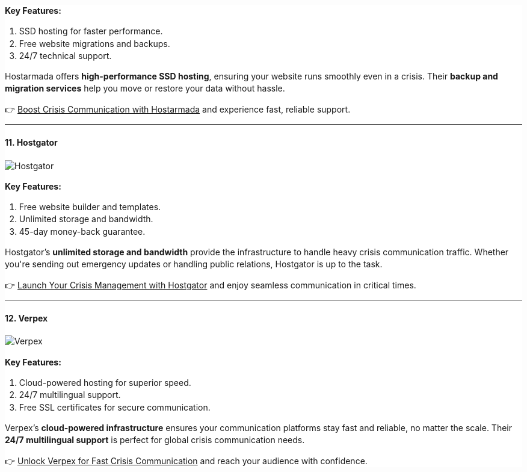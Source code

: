 **Key Features:**
1. SSD hosting for faster performance.
2. Free website migrations and backups.
3. 24/7 technical support.

Hostarmada offers **high-performance SSD hosting**, ensuring your website runs smoothly even in a crisis. Their **backup and migration services** help you move or restore your data without hassle.

👉 [Boost Crisis Communication with Hostarmada](https://snipitx.com/hostarmada-jy) and experience fast, reliable support.

---

#### 11. Hostgator
![Hostgator](https://i.imgur.com/BcVkH57.jpeg "Hostgator Hosting")

**Key Features:**
1. Free website builder and templates.
2. Unlimited storage and bandwidth.
3. 45-day money-back guarantee.

Hostgator’s **unlimited storage and bandwidth** provide the infrastructure to handle heavy crisis communication traffic. Whether you're sending out emergency updates or handling public relations, Hostgator is up to the task.

👉 [Launch Your Crisis Management with Hostgator](https://snipitx.com/hostgator-jy) and enjoy seamless communication in critical times.

---

#### 12. Verpex
![Verpex](https://i.imgur.com/6x5LhiS.jpeg "Verpex Hosting")

**Key Features:**
1. Cloud-powered hosting for superior speed.
2. 24/7 multilingual support.
3. Free SSL certificates for secure communication.

Verpex’s **cloud-powered infrastructure** ensures your communication platforms stay fast and reliable, no matter the scale. Their **24/7 multilingual support** is perfect for global crisis communication needs.

👉 [Unlock Verpex for Fast Crisis Communication](https://snipitx.com/verpex-jy) and reach your audience with confidence.

